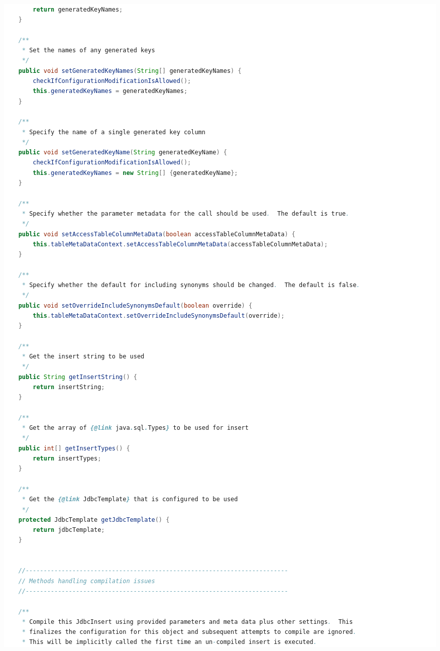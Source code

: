 ```java
		return generatedKeyNames;
	}

	/**
	 * Set the names of any generated keys
	 */
	public void setGeneratedKeyNames(String[] generatedKeyNames) {
		checkIfConfigurationModificationIsAllowed();
		this.generatedKeyNames = generatedKeyNames;
	}

	/**
	 * Specify the name of a single generated key column
	 */
	public void setGeneratedKeyName(String generatedKeyName) {
		checkIfConfigurationModificationIsAllowed();
		this.generatedKeyNames = new String[] {generatedKeyName};
	}

	/**
	 * Specify whether the parameter metadata for the call should be used.  The default is true.
	 */
	public void setAccessTableColumnMetaData(boolean accessTableColumnMetaData) {
		this.tableMetaDataContext.setAccessTableColumnMetaData(accessTableColumnMetaData);
	}

	/**
	 * Specify whether the default for including synonyms should be changed.  The default is false.
	 */
	public void setOverrideIncludeSynonymsDefault(boolean override) {
		this.tableMetaDataContext.setOverrideIncludeSynonymsDefault(override);
	}

	/**
	 * Get the insert string to be used
	 */
	public String getInsertString() {
		return insertString;
	}

	/**
	 * Get the array of {@link java.sql.Types} to be used for insert
	 */
	public int[] getInsertTypes() {
		return insertTypes;
	}

	/**
	 * Get the {@link JdbcTemplate} that is configured to be used
	 */
	protected JdbcTemplate getJdbcTemplate() {
		return jdbcTemplate;
	}


	//-------------------------------------------------------------------------
	// Methods handling compilation issues
	//-------------------------------------------------------------------------

	/**
	 * Compile this JdbcInsert using provided parameters and meta data plus other settings.  This
	 * finalizes the configuration for this object and subsequent attempts to compile are ignored.
	 * This will be implicitly called the first time an un-compiled insert is executed.
```